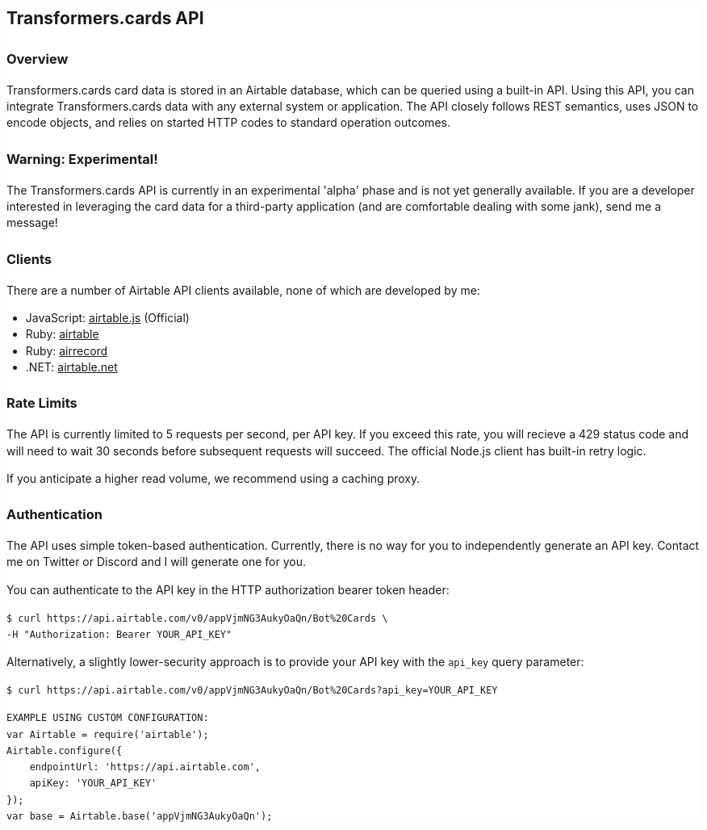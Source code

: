 ## Transformers.cards API ##

### Overview ###
Transformers.cards card data is stored in an Airtable database, which can be queried using a built-in API. Using this API, you can integrate Transformers.cards data with any external system or application. The API closely follows REST semantics, uses JSON to encode objects, and relies on started HTTP codes to standard operation outcomes.

### Warning: Experimental! ###
The Transformers.cards API is currently in an experimental 'alpha' phase and is not yet generally available. If you are a developer interested in leveraging the card data for a third-party application (and are comfortable dealing with some jank), send me a message!

### Clients ###
There are a number of Airtable API clients available, none of which are developed by me:

* JavaScript: [airtable.js](https://github.com/Airtable/airtable.js) (Official)
* Ruby: [airtable](https://github.com/Airtable/airtable-ruby)
* Ruby: [airrecord](https://github.com/sirupsen/airrecord)
* .NET: [airtable.net](https://github.com/ngocnicholas/airtable.net)

### Rate Limits ###
The API is currently limited to 5 requests per second, per API key. If you exceed this rate, you will recieve a 429 status code and will need to wait 30 seconds before subsequent requests will succeed. The official Node.js client has built-in retry logic.

If you anticipate a higher read volume, we recommend using a caching proxy.

### Authentication ###
The API uses simple token-based authentication. Currently, there is no way for you to independently generate an API key. Contact me on Twitter or Discord and I will generate one for you.

You can authenticate to the API key in the HTTP authorization bearer token header:

```
$ curl https://api.airtable.com/v0/appVjmNG3AukyOaQn/Bot%20Cards \
-H "Authorization: Bearer YOUR_API_KEY"
```
 Alternatively, a slightly lower-security approach is to provide your API key with the `api_key` query parameter:

```
$ curl https://api.airtable.com/v0/appVjmNG3AukyOaQn/Bot%20Cards?api_key=YOUR_API_KEY
```

```
EXAMPLE USING CUSTOM CONFIGURATION:
var Airtable = require('airtable');
Airtable.configure({
    endpointUrl: 'https://api.airtable.com',
    apiKey: 'YOUR_API_KEY'
});
var base = Airtable.base('appVjmNG3AukyOaQn');
```
